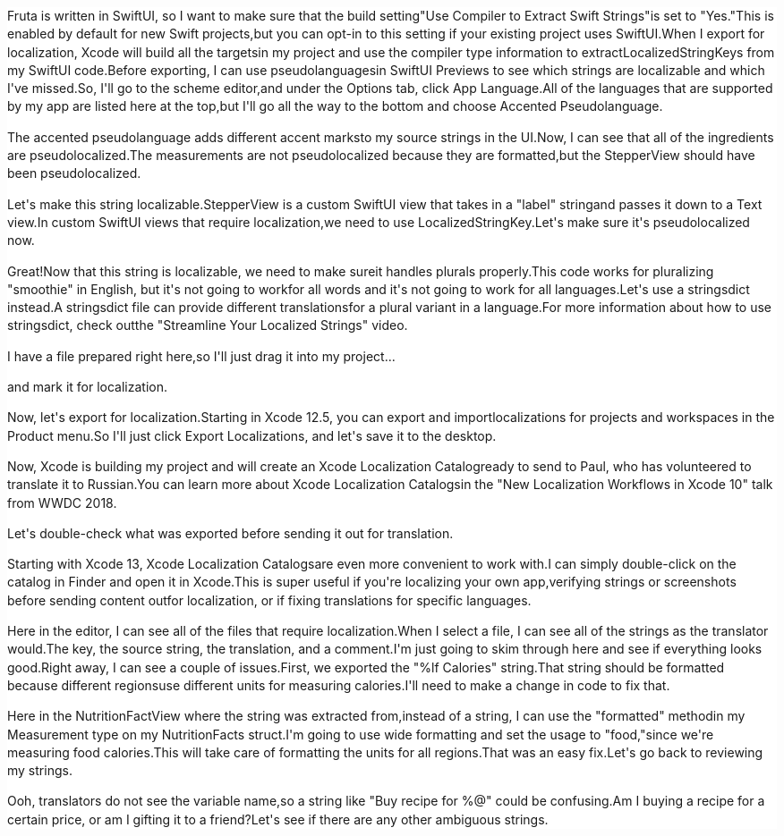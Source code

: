 Fruta is written in SwiftUI, so I want to make sure that the build setting"Use Compiler to Extract Swift Strings"is set to "Yes."This is enabled by default for new Swift projects,but you can opt-in to this setting if your existing project uses SwiftUI.When I export for localization, Xcode will build all the targetsin my project and use the compiler type information to extractLocalizedStringKeys from my SwiftUI code.Before exporting, I can use pseudolanguagesin SwiftUI Previews to see which strings are localizable and which I've missed.So, I'll go to the scheme editor,and under the Options tab, click App Language.All of the languages that are supported by my app are listed here at the top,but I'll go all the way to the bottom and choose Accented Pseudolanguage.

The accented pseudolanguage adds different accent marksto my source strings in the UI.Now, I can see that all of the ingredients are pseudolocalized.The measurements are not pseudolocalized because they are formatted,but the StepperView should have been pseudolocalized.

Let's make this string localizable.StepperView is a custom SwiftUI view that takes in a "label" stringand passes it down to a Text view.In custom SwiftUI views that require localization,we need to use LocalizedStringKey.Let's make sure it's pseudolocalized now.

Great!Now that this string is localizable, we need to make sureit handles plurals properly.This code works for pluralizing "smoothie" in English, but it's not going to workfor all words and it's not going to work for all languages.Let's use a stringsdict instead.A stringsdict file can provide different translationsfor a plural variant in a language.For more information about how to use stringsdict, check outthe "Streamline Your Localized Strings" video.

I have a file prepared right here,so I'll just drag it into my project...

and mark it for localization.

Now, let's export for localization.Starting in Xcode 12.5, you can export and importlocalizations for projects and workspaces in the Product menu.So I'll just click Export Localizations, and let's save it to the desktop.

Now, Xcode is building my project and will create an Xcode Localization Catalogready to send to Paul, who has volunteered to translate it to Russian.You can learn more about Xcode Localization Catalogsin the "New Localization Workflows in Xcode 10" talk from WWDC 2018.

Let's double-check what was exported before sending it out for translation.

Starting with Xcode 13, Xcode Localization Catalogsare even more convenient to work with.I can simply double-click on the catalog in Finder and open it in Xcode.This is super useful if you're localizing your own app,verifying strings or screenshots before sending content outfor localization, or if fixing translations for specific languages.

Here in the editor, I can see all of the files that require localization.When I select a file, I can see all of the strings as the translator would.The key, the source string, the translation, and a comment.I'm just going to skim through here and see if everything looks good.Right away, I can see a couple of issues.First, we exported the "%lf Calories" string.That string should be formatted because different regionsuse different units for measuring calories.I'll need to make a change in code to fix that.

Here in the NutritionFactView where the string was extracted from,instead of a string, I can use the "formatted" methodin my Measurement type on my NutritionFacts struct.I'm going to use wide formatting and set the usage to "food,"since we're measuring food calories.This will take care of formatting the units for all regions.That was an easy fix.Let's go back to reviewing my strings.

Ooh, translators do not see the variable name,so a string like "Buy recipe for %@" could be confusing.Am I buying a recipe for a certain price, or am I gifting it to a friend?Let's see if there are any other ambiguous strings.
